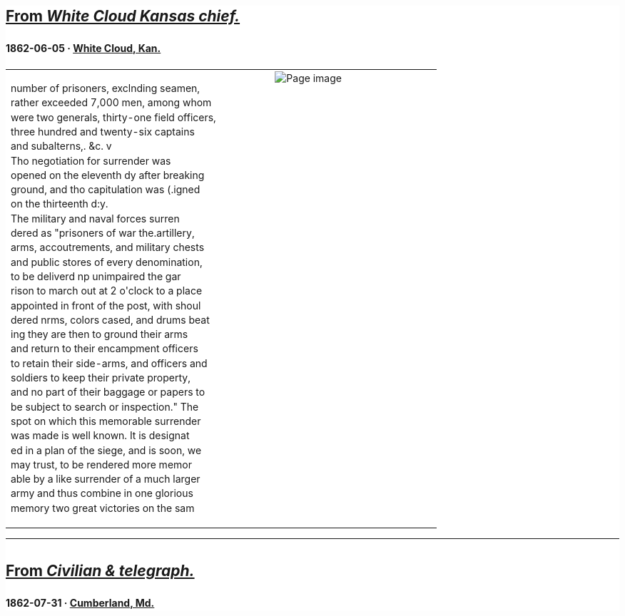 
## [From _White Cloud Kansas chief._](https://www.loc.gov/resource/sn82015486/1862-06-05/ed-1/?sp=1)

#### 1862-06-05 &middot; [White Cloud, Kan.](http://dbpedia.org/resource/White_Cloud%2C_Kansas)

<table style="width: 100%;"><tr><td style="width: 50%">

  
number of prisoners, exclnding seamen,  
rather exceeded 7,000 men, among whom  
were two generals, thirty-one field officers,  
three hundred and twenty-six captains  
and subalterns,. &amp;c. v  
Tho negotiation for surrender was  
opened on the eleventh dy after breaking  
ground, and tho capitulation was (.igned  
on the thirteenth d:y.  
The military and naval forces surren­  
dered as &quot;prisoners of war the.artillery,  
arms, accoutrements, and military chests  
and public stores of every denomination,  
to be deliverd np unimpaired the gar­  
rison to march out at 2 o&#x27;clock to a place  
appointed in front of the post, with shoul­  
dered nrms, colors cased, and drums beat­  
ing they are then to ground their arms  
and return to their encampment officers  
to retain their side-arms, and officers and  
soldiers to keep their private property,  
and no part of their baggage or papers to  
be subject to search or inspection.&quot; The  
spot on which this memorable surrender  
was made is well known. It is designat­  
ed in a plan of the siege, and is soon, we  
may trust, to be rendered more memor­  
able by a like surrender of a much larger  
army and thus combine in one glorious  
memory two great victories on the sam
</td><td style="width: 50%; max-height: 75%; margin: auto; display: block;">
<img alt="Page image" src="https://tile.loc.gov/image-services/iiif/service:ndnp:khi:batch_khi_allen_ver02:data:sn82015486:00294555614:1862060501:0385/pct:41.37735849056604,46.6896186440678,12.849056603773585,15.889830508474576/!600,600/0/default.jpg"/>
</td>
</tr></table>

---

## [From _Civilian & telegraph._](https://www.loc.gov/resource/sn83016179/1862-07-31/ed-1/?sp=1)

#### 1862-07-31 &middot; [Cumberland, Md.](http://dbpedia.org/resource/Cumberland%2C_Maryland)
